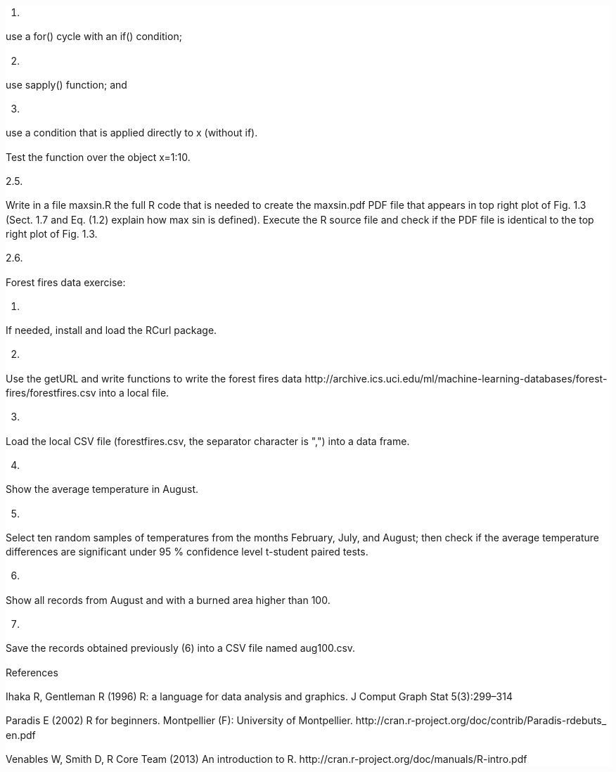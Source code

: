 1.

use a for() cycle with an if() condition;

2.

use sapply() function; and

3.

use a condition that is applied directly to x (without if).

Test the function over the object x=1:10.

2.5.

Write in a file maxsin.R the full R code that is needed to create the maxsin.pdf PDF file that appears in top right plot of Fig. 1.​3 (Sect. 1.​7 and Eq. (1.​2) explain how max sin is defined). Execute the R source file and check if the PDF file is identical to the top right plot of Fig. 1.​3.

2.6.

Forest fires data exercise:

1.

If needed, install and load the RCurl package.

2.

Use the getURL and write functions to write the forest fires data http://​archive.​ics.​uci.​edu/​ml/​machine-learning-databases/​forest-fires/​forestfires.​csv into a local file.

3.

Load the local CSV file (forestfires.csv, the separator character is ",") into a data frame.

4.

Show the average temperature in August.

5.

Select ten random samples of temperatures from the months February, July, and August; then check if the average temperature differences are significant under 95 % confidence level t-student paired tests.

6.

Show all records from August and with a burned area higher than 100.

7.

Save the records obtained previously (6) into a CSV file named aug100.csv.

References

Ihaka R, Gentleman R (1996) R: a language for data analysis and graphics. J Comput Graph Stat 5(3):299–314

Paradis E (2002) R for beginners. Montpellier (F): University of Montpellier. http://​cran.​r-project.​org/​doc/​contrib/​Paradis-rdebuts_​en.​pdf

Venables W, Smith D, R Core Team (2013) An introduction to R. http://​cran.​r-project.​org/​doc/​manuals/​R-intro.​pdf
